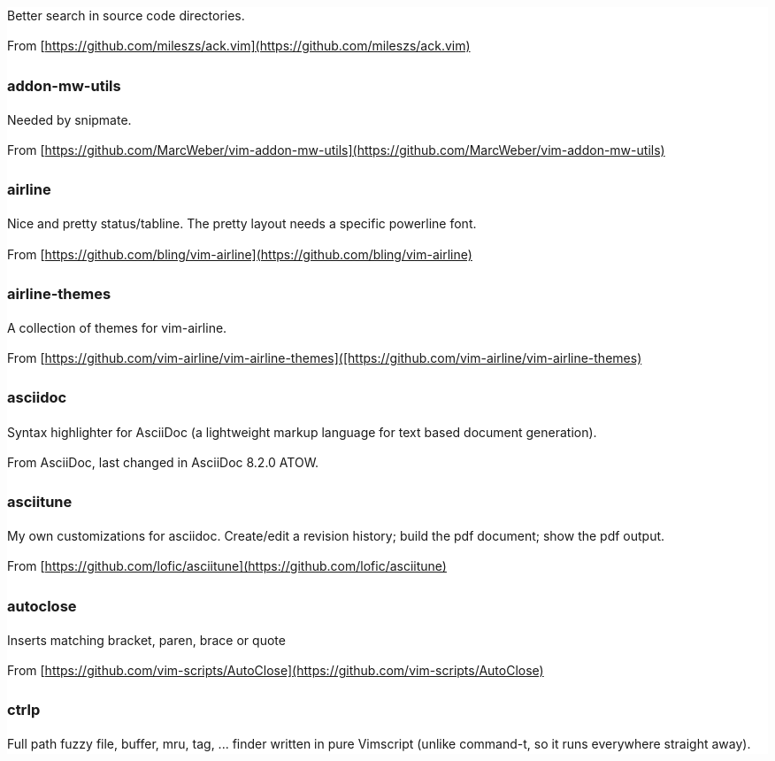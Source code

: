 Better search in source code directories.

From
[https://github.com/mileszs/ack.vim](https://github.com/mileszs/ack.vim)


### addon-mw-utils

Needed by snipmate.

From
[https://github.com/MarcWeber/vim-addon-mw-utils](https://github.com/MarcWeber/vim-addon-mw-utils)


### airline

Nice and pretty status/tabline. The pretty layout needs a specific powerline
font.

From
[https://github.com/bling/vim-airline](https://github.com/bling/vim-airline)

### airline-themes

A collection of themes for vim-airline.

From
[https://github.com/vim-airline/vim-airline-themes]([https://github.com/vim-airline/vim-airline-themes)

### asciidoc

Syntax highlighter for AsciiDoc (a lightweight markup language for text based
document generation).

From AsciiDoc, last changed in AsciiDoc 8.2.0 ATOW.

### asciitune

My own customizations for asciidoc. Create/edit a revision history; build the
pdf document; show the pdf output.

From
[https://github.com/lofic/asciitune](https://github.com/lofic/asciitune)

### autoclose

Inserts matching bracket, paren, brace or quote

From
[https://github.com/vim-scripts/AutoClose](https://github.com/vim-scripts/AutoClose)

### ctrlp

Full path fuzzy file, buffer, mru, tag, ... finder written in pure Vimscript
(unlike command-t, so it runs everywhere straight away).
